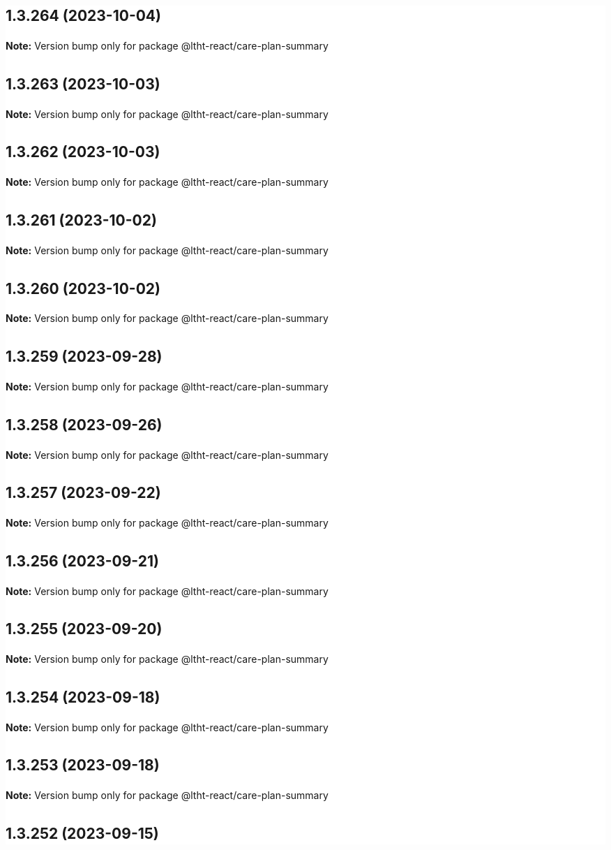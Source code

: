 ## 1.3.264 (2023-10-04)

**Note:** Version bump only for package @ltht-react/care-plan-summary

## 1.3.263 (2023-10-03)

**Note:** Version bump only for package @ltht-react/care-plan-summary

## 1.3.262 (2023-10-03)

**Note:** Version bump only for package @ltht-react/care-plan-summary

## 1.3.261 (2023-10-02)

**Note:** Version bump only for package @ltht-react/care-plan-summary

## 1.3.260 (2023-10-02)

**Note:** Version bump only for package @ltht-react/care-plan-summary

## 1.3.259 (2023-09-28)

**Note:** Version bump only for package @ltht-react/care-plan-summary

## 1.3.258 (2023-09-26)

**Note:** Version bump only for package @ltht-react/care-plan-summary

## 1.3.257 (2023-09-22)

**Note:** Version bump only for package @ltht-react/care-plan-summary

## 1.3.256 (2023-09-21)

**Note:** Version bump only for package @ltht-react/care-plan-summary

## 1.3.255 (2023-09-20)

**Note:** Version bump only for package @ltht-react/care-plan-summary

## 1.3.254 (2023-09-18)

**Note:** Version bump only for package @ltht-react/care-plan-summary

## 1.3.253 (2023-09-18)

**Note:** Version bump only for package @ltht-react/care-plan-summary

## 1.3.252 (2023-09-15)
